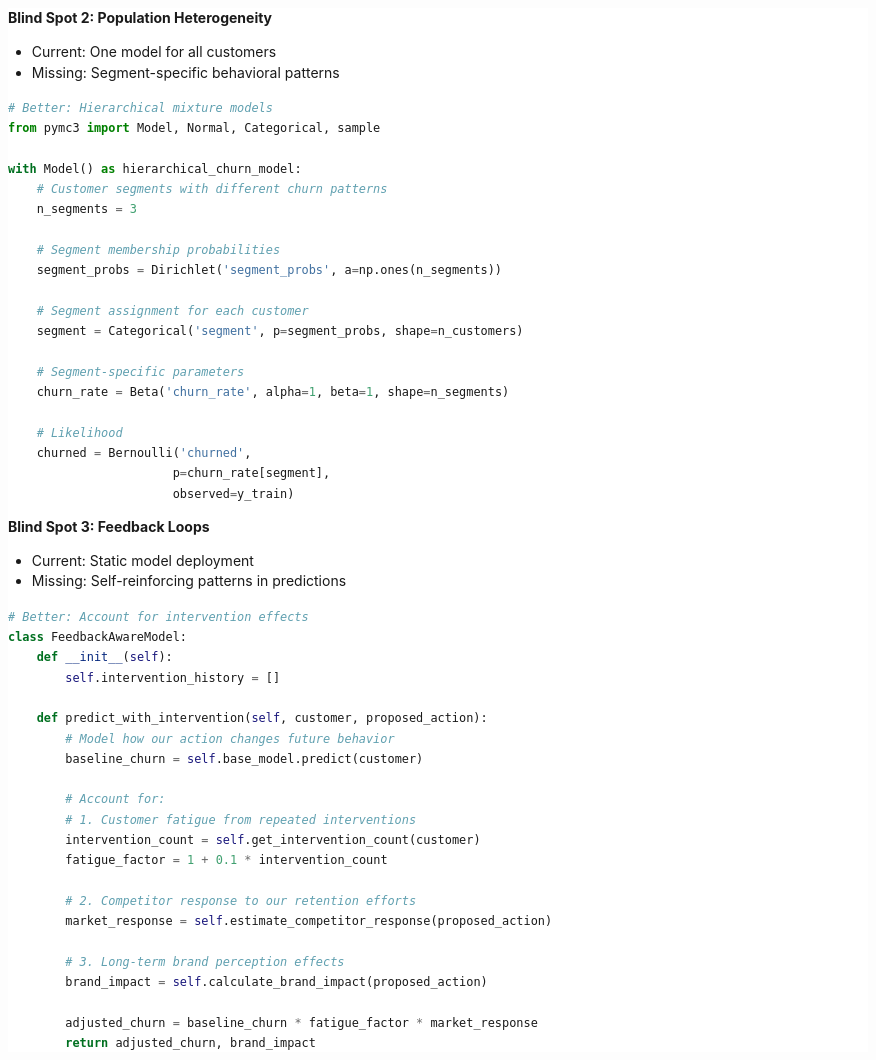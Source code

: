 **Blind Spot 2: Population Heterogeneity**
- Current: One model for all customers
- Missing: Segment-specific behavioral patterns

```python
# Better: Hierarchical mixture models
from pymc3 import Model, Normal, Categorical, sample

with Model() as hierarchical_churn_model:
    # Customer segments with different churn patterns
    n_segments = 3

    # Segment membership probabilities
    segment_probs = Dirichlet('segment_probs', a=np.ones(n_segments))

    # Segment assignment for each customer
    segment = Categorical('segment', p=segment_probs, shape=n_customers)

    # Segment-specific parameters
    churn_rate = Beta('churn_rate', alpha=1, beta=1, shape=n_segments)

    # Likelihood
    churned = Bernoulli('churned',
                       p=churn_rate[segment],
                       observed=y_train)
```

**Blind Spot 3: Feedback Loops**
- Current: Static model deployment
- Missing: Self-reinforcing patterns in predictions

```python
# Better: Account for intervention effects
class FeedbackAwareModel:
    def __init__(self):
        self.intervention_history = []

    def predict_with_intervention(self, customer, proposed_action):
        # Model how our action changes future behavior
        baseline_churn = self.base_model.predict(customer)

        # Account for:
        # 1. Customer fatigue from repeated interventions
        intervention_count = self.get_intervention_count(customer)
        fatigue_factor = 1 + 0.1 * intervention_count

        # 2. Competitor response to our retention efforts
        market_response = self.estimate_competitor_response(proposed_action)

        # 3. Long-term brand perception effects
        brand_impact = self.calculate_brand_impact(proposed_action)

        adjusted_churn = baseline_churn * fatigue_factor * market_response
        return adjusted_churn, brand_impact
```
